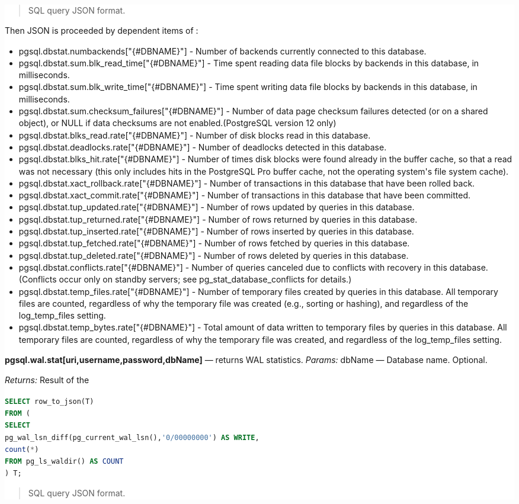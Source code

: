 > SQL query JSON format.

Then JSON is proceeded by dependent items of :

- pgsql.dbstat.numbackends["{#DBNAME}"] - Number of backends currently connected to this database.
- pgsql.dbstat.sum.blk_read_time["{#DBNAME}"] - Time spent reading data file blocks by backends in this database, in milliseconds. 
- pgsql.dbstat.sum.blk_write_time["{#DBNAME}"] - Time spent writing data file blocks by backends in this database, in milliseconds. 
- pgsql.dbstat.sum.checksum_failures["{#DBNAME}"] - Number of data page checksum failures detected (or on a shared object), or NULL if data checksums are not enabled.(PostgreSQL version 12 only) 
- pgsql.dbstat.blks_read.rate["{#DBNAME}"] - Number of disk blocks read in this database. 
- pgsql.dbstat.deadlocks.rate["{#DBNAME}"] - Number of deadlocks detected in this database. 
- pgsql.dbstat.blks_hit.rate["{#DBNAME}"] - Number of times disk blocks were found already in the buffer cache, so that a read was not necessary (this only includes hits in the PostgreSQL Pro buffer cache, not the operating system's file system cache).
- pgsql.dbstat.xact_rollback.rate["{#DBNAME}"] - Number of transactions in this database that have been rolled back. 
- pgsql.dbstat.xact_commit.rate["{#DBNAME}"] - Number of transactions in this database that have been committed. 
- pgsql.dbstat.tup_updated.rate["{#DBNAME}"] - Number of rows updated by queries in this database. 
- pgsql.dbstat.tup_returned.rate["{#DBNAME}"] - Number of rows returned by queries in this database. 
- pgsql.dbstat.tup_inserted.rate["{#DBNAME}"] - Number of rows inserted by queries in this database. 
- pgsql.dbstat.tup_fetched.rate["{#DBNAME}"] - Number of rows fetched by queries in this database. 
- pgsql.dbstat.tup_deleted.rate["{#DBNAME}"] - Number of rows deleted by queries in this database. 
- pgsql.dbstat.conflicts.rate["{#DBNAME}"] - Number of queries canceled due to conflicts with recovery in this database. (Conflicts occur only on standby servers; see pg_stat_database_conflicts for details.)
- pgsql.dbstat.temp_files.rate["{#DBNAME}"] - Number of temporary files created by queries in this database. All temporary files are counted, regardless of why the temporary file was created (e.g., sorting or hashing), and regardless of the log_temp_files setting.
- pgsql.dbstat.temp_bytes.rate["{#DBNAME}"] - Total amount of data written to temporary files by queries in this database. All temporary files are counted, regardless of why the temporary file was created, and regardless of the log_temp_files setting.

**pgsql.wal.stat[uri,username,password,dbName]** — returns WAL statistics.
*Params:*
dbName — Database name. Optional.

*Returns:* Result of the

```sql
SELECT row_to_json(T)
FROM (
SELECT
pg_wal_lsn_diff(pg_current_wal_lsn(),'0/00000000') AS WRITE,
count(*)
FROM pg_ls_waldir() AS COUNT
) T;
```

> SQL query JSON format.

